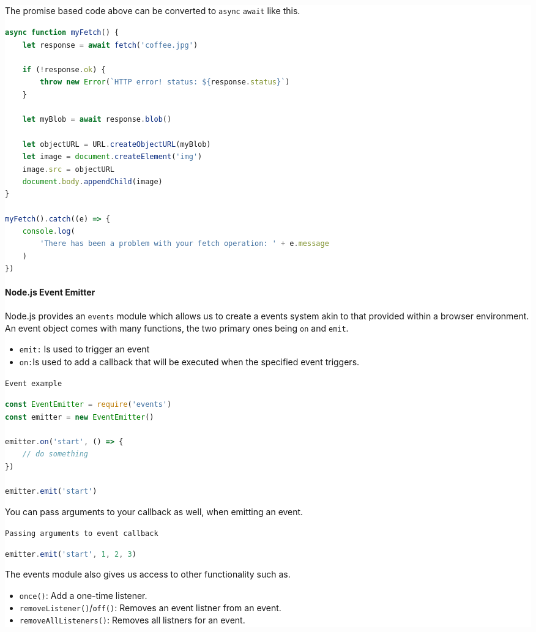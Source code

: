 The promise based code above can be converted to `async` `await` like this.

```js
async function myFetch() {
    let response = await fetch('coffee.jpg')

    if (!response.ok) {
        throw new Error(`HTTP error! status: ${response.status}`)
    }

    let myBlob = await response.blob()

    let objectURL = URL.createObjectURL(myBlob)
    let image = document.createElement('img')
    image.src = objectURL
    document.body.appendChild(image)
}

myFetch().catch((e) => {
    console.log(
        'There has been a problem with your fetch operation: ' + e.message
    )
})
```

#### Node.js Event Emitter

Node.js provides an `events` module which allows us to create a events system
akin to that provided within a browser environment. An event object comes with
many functions, the two primary ones being `on` and `emit`.

-   `emit:` Is used to trigger an event
-   `on:`Is used to add a callback that will be executed when the specified event
    triggers.

`Event example`

```js
const EventEmitter = require('events')
const emitter = new EventEmitter()

emitter.on('start', () => {
    // do something
})

emitter.emit('start')
```

You can pass arguments to your callback as well, when emitting an event.

`Passing arguments to event callback`

```js
emitter.emit('start', 1, 2, 3)
```

The events module also gives us access to other functionality such as.

-   `once()`: Add a one-time listener.
-   `removeListener()`/`off()`: Removes an event listner from an event.
-   `removeAllListeners()`: Removes all listners for an event.

